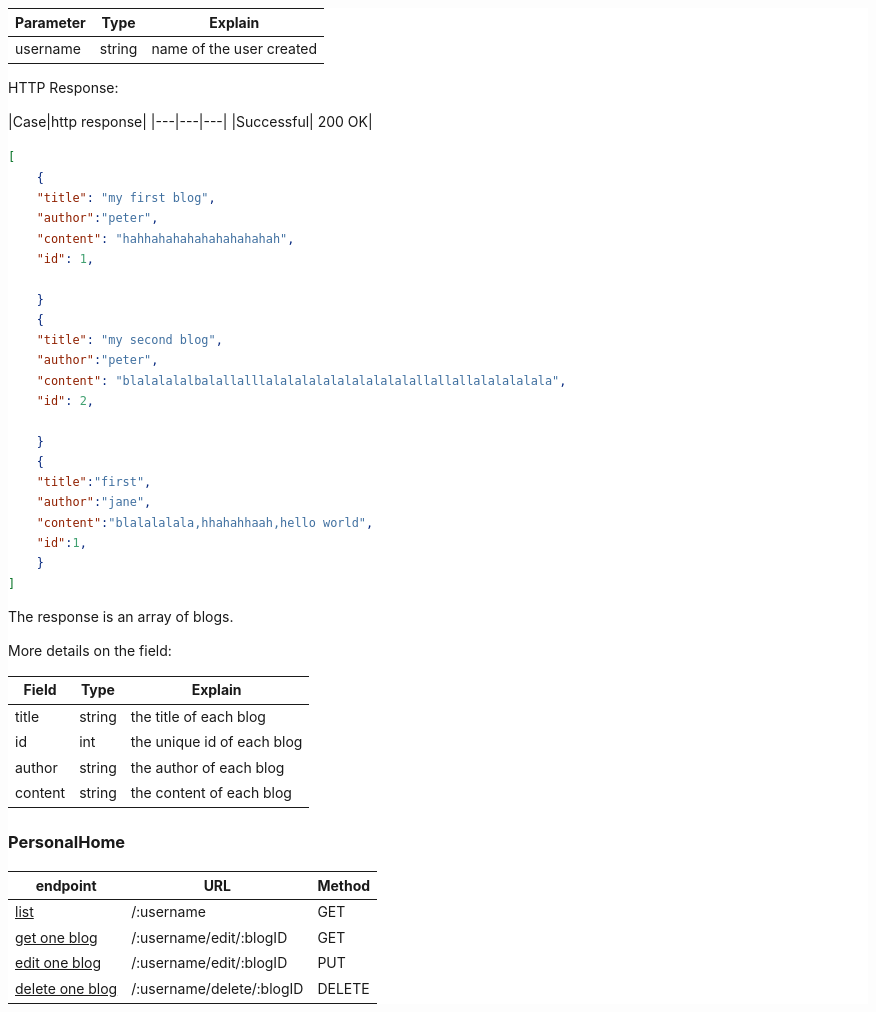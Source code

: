 |Parameter|Type|Explain|
|----|----|----|
|username|string|name of the user created|

HTTP Response:

|Case|http response|
|---|---|---|
|Successful| 200 OK|

```json
[
	{
	"title": "my first blog",
	"author":"peter",
	"content": "hahhahahahahahahahahah",
	"id": 1,

	}
	{
	"title": "my second blog",
	"author":"peter",
	"content": "blalalalalbalallalllalalalalalalalalalalallallallalalalalala",
	"id": 2,

	}
	{
	"title":"first",
	"author":"jane",
	"content":"blalalalala,hhahahhaah,hello world",
	"id":1,
	}
]
```

The response is an array of blogs.

More details on the field:

|Field|Type|Explain|
|---|---|---|
|title|string|the title of each blog|
|id|int|the unique id of each blog|
|author|string|the author of each blog|
|content|string|the content of each blog|

###  <a name="api-ph" style="color: #000;"></a> PersonalHome

|endpoint|URL|Method|
|----|---|---|
|[list](#api-phlist)|/:username|GET|
|[get one blog](#api-get)|/:username/edit/:blogID|GET|
|[edit one blog](#api-edit)|/:username/edit/:blogID|PUT|
|[delete one blog](#api-delete)|/:username/delete/:blogID|DELETE|
